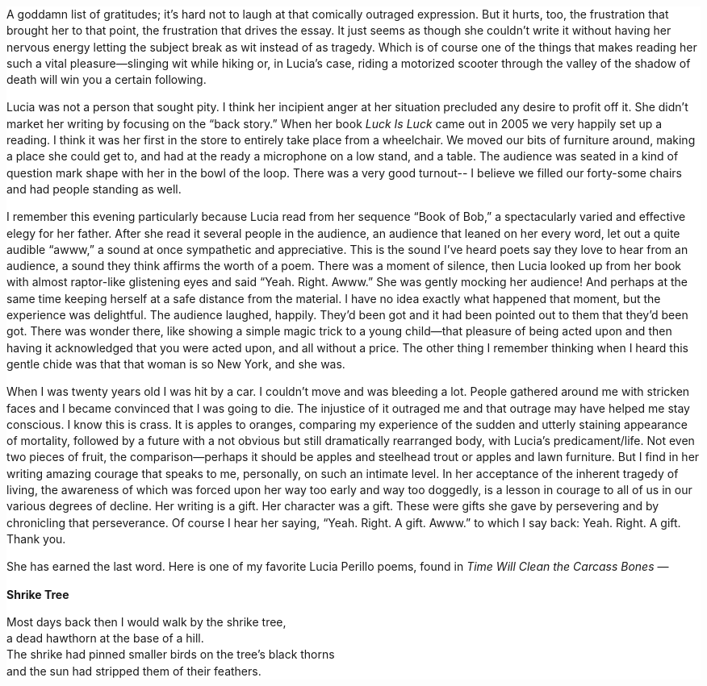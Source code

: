 A goddamn list of gratitudes; it’s hard not to laugh at that comically outraged expression. But it hurts, too, the frustration that brought her to that point, the frustration that drives the essay. It just seems as though she couldn’t write it without having her nervous energy letting the subject break as wit instead of as tragedy. Which is of course one of the things that makes reading her such a vital pleasure—slinging wit while hiking or, in Lucia’s case, riding a motorized scooter through the valley of the shadow of death will win you a certain following.

Lucia was not a person that sought pity. I think her incipient anger at her situation precluded any desire to profit off it. She didn’t market her writing by focusing on the “back story.” When her book *Luck Is Luck* came out in 2005 we very happily set up a reading. I think it was her first in the store to entirely take place from a wheelchair. We moved our bits of furniture around, making a place she could get to, and had at the ready a microphone on a low stand, and a table. The audience was seated in a kind of question mark shape with her in the bowl of the loop. There was a very good turnout-- I believe we filled our forty-some chairs and had people standing as well.

I remember this evening particularly because Lucia read from her sequence “Book of Bob,” a spectacularly varied and effective elegy for her father. After she read it several people in the audience, an audience that leaned on her every word, let out a quite audible “awww,” a sound at once sympathetic and appreciative. This is the sound I’ve heard poets say they love to hear from an audience, a sound they think affirms the worth of a poem. There was a moment of silence, then Lucia looked up from her book with almost raptor-like glistening eyes and said “Yeah. Right. Awww.” She was gently mocking her audience! And perhaps at the same time keeping herself at a safe distance from the material. I have no idea exactly what happened that moment, but the experience was delightful. The audience laughed, happily. They’d been got and it had been pointed out to them that they’d been got. There was wonder there, like showing a simple magic trick to a young child—that pleasure of being acted upon and then having it acknowledged that you were acted upon, and all without a price. The other thing I remember thinking when I heard this gentle chide was that that woman is so New York, and she was.


When I was twenty years old I was hit by a car. I couldn’t move and was bleeding a lot. People gathered around me with stricken faces and I became convinced that I was going to die. The injustice of it outraged me and that outrage may have helped me stay conscious. I know this is crass. It is apples to oranges, comparing my experience of the sudden and utterly staining appearance of mortality, followed by a future with a not obvious but still dramatically rearranged body, with Lucia’s predicament/life. Not even two pieces of fruit, the comparison—perhaps it should be apples and steelhead trout or apples and lawn furniture. But I find in her writing amazing courage that speaks to me, personally, on such an intimate level. In her acceptance of the inherent tragedy of living, the awareness of which was forced upon her way too early and way too doggedly, is a lesson in courage to all of us in our various degrees of decline. Her writing is a gift. Her character was a gift. These were gifts she gave by persevering and by chronicling that perseverance. Of course I hear her saying, “Yeah. Right. A gift. Awww.” to which I say back: Yeah. Right. A gift. Thank you.

She has earned the last word. Here is one of my favorite Lucia Perillo poems, found in *Time Will Clean the Carcass Bones* &mdash;

<div class="break"></div>

<div class="inside-poem">
<p class="noindent"><strong>Shrike Tree</strong></p>

<p class="noindent">Most days back then I would walk by the shrike tree,<br>
a dead hawthorn at the base of a hill.<br>
The shrike had pinned smaller birds on the tree’s black thorns<br>
and the sun had stripped them of their feathers.</p>
